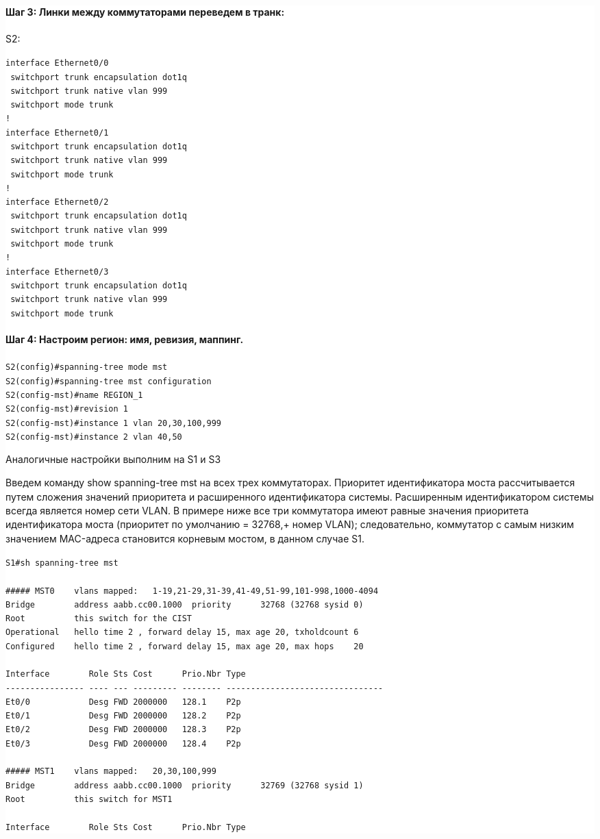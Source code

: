 #### Шаг 3: Линки между коммутаторами переведем в транк:

S2:

```
interface Ethernet0/0
 switchport trunk encapsulation dot1q
 switchport trunk native vlan 999
 switchport mode trunk
!
interface Ethernet0/1
 switchport trunk encapsulation dot1q
 switchport trunk native vlan 999
 switchport mode trunk
!
interface Ethernet0/2
 switchport trunk encapsulation dot1q
 switchport trunk native vlan 999
 switchport mode trunk
!
interface Ethernet0/3
 switchport trunk encapsulation dot1q
 switchport trunk native vlan 999
 switchport mode trunk
```



#### Шаг 4: Настроим регион: имя, ревизия, маппинг.

```
S2(config)#spanning-tree mode mst 
S2(config)#spanning-tree mst configuration 
S2(config-mst)#name REGION_1
S2(config-mst)#revision 1
S2(config-mst)#instance 1 vlan 20,30,100,999 
S2(config-mst)#instance 2 vlan 40,50
```

Аналогичные настройки выполним на S1 и S3

Введем команду show spanning-tree mst на всех трех коммутаторах. Приоритет идентификатора моста рассчитывается путем сложения значений приоритета и расширенного идентификатора системы. Расширенным идентификатором системы всегда является номер сети VLAN. В примере ниже все три коммутатора имеют равные значения приоритета идентификатора моста (приоритет по умолчанию = 32768,+ номер VLAN); следовательно, коммутатор с самым низким значением MAC-адреса становится корневым мостом, в данном случае S1.

```
S1#sh spanning-tree mst 

##### MST0    vlans mapped:   1-19,21-29,31-39,41-49,51-99,101-998,1000-4094
Bridge        address aabb.cc00.1000  priority      32768 (32768 sysid 0)
Root          this switch for the CIST
Operational   hello time 2 , forward delay 15, max age 20, txholdcount 6 
Configured    hello time 2 , forward delay 15, max age 20, max hops    20

Interface        Role Sts Cost      Prio.Nbr Type
---------------- ---- --- --------- -------- --------------------------------
Et0/0            Desg FWD 2000000   128.1    P2p 
Et0/1            Desg FWD 2000000   128.2    P2p 
Et0/2            Desg FWD 2000000   128.3    P2p 
Et0/3            Desg FWD 2000000   128.4    P2p 

##### MST1    vlans mapped:   20,30,100,999
Bridge        address aabb.cc00.1000  priority      32769 (32768 sysid 1)
Root          this switch for MST1

Interface        Role Sts Cost      Prio.Nbr Type
```